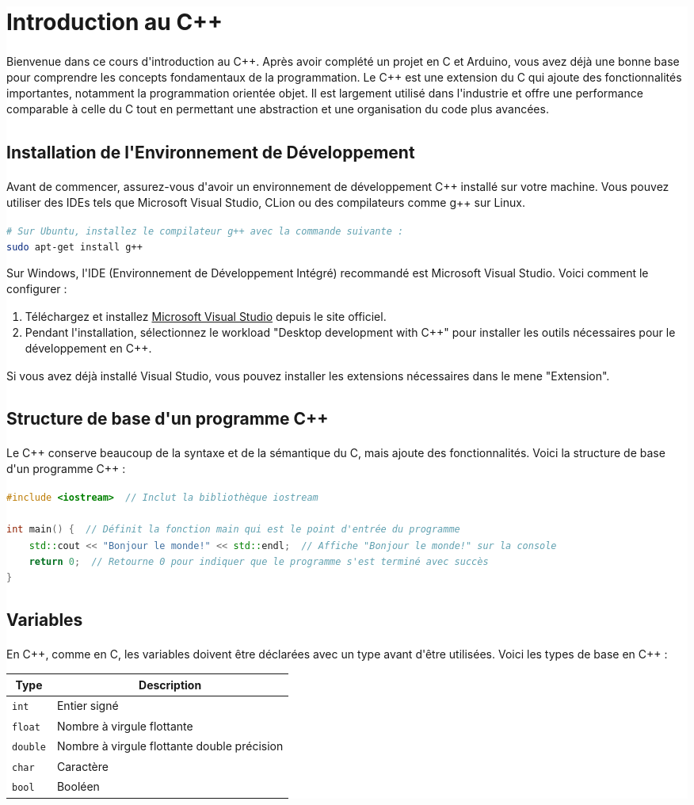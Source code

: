 # Introduction au C++

Bienvenue dans ce cours d'introduction au C++. Après avoir complété un projet en C et Arduino, vous avez déjà une bonne base pour comprendre les concepts fondamentaux de la programmation. Le C++ est une extension du C qui ajoute des fonctionnalités importantes, notamment la programmation orientée objet. Il est largement utilisé dans l'industrie et offre une performance comparable à celle du C tout en permettant une abstraction et une organisation du code plus avancées.

## Installation de l'Environnement de Développement

Avant de commencer, assurez-vous d'avoir un environnement de développement C++ installé sur votre machine. Vous pouvez utiliser des IDEs tels que Microsoft Visual Studio, CLion ou des compilateurs comme g++ sur Linux.

```bash
# Sur Ubuntu, installez le compilateur g++ avec la commande suivante :
sudo apt-get install g++
```

Sur Windows, l'IDE (Environnement de Développement Intégré) recommandé est Microsoft Visual Studio. Voici comment le configurer :

1. Téléchargez et installez [Microsoft Visual Studio](https://visualstudio.microsoft.com/) depuis le site officiel.
2. Pendant l'installation, sélectionnez le workload "Desktop development with C++" pour installer les outils nécessaires pour le développement en C++.

Si vous avez déjà installé Visual Studio, vous pouvez installer les extensions nécessaires dans le mene "Extension".

## Structure de base d'un programme C++

Le C++ conserve beaucoup de la syntaxe et de la sémantique du C, mais ajoute des fonctionnalités. Voici la structure de base d'un programme C++ :

```c++
#include <iostream>  // Inclut la bibliothèque iostream

int main() {  // Définit la fonction main qui est le point d'entrée du programme
    std::cout << "Bonjour le monde!" << std::endl;  // Affiche "Bonjour le monde!" sur la console
    return 0;  // Retourne 0 pour indiquer que le programme s'est terminé avec succès
}
```

## Variables

En C++, comme en C, les variables doivent être déclarées avec un type avant d'être utilisées. Voici les types de base en C++ :

| Type | Description |
| ---- | ----------- |
| `int` | Entier signé |
| `float` | Nombre à virgule flottante |
| `double` | Nombre à virgule flottante double précision |
| `char` | Caractère |
| `bool` | Booléen |
